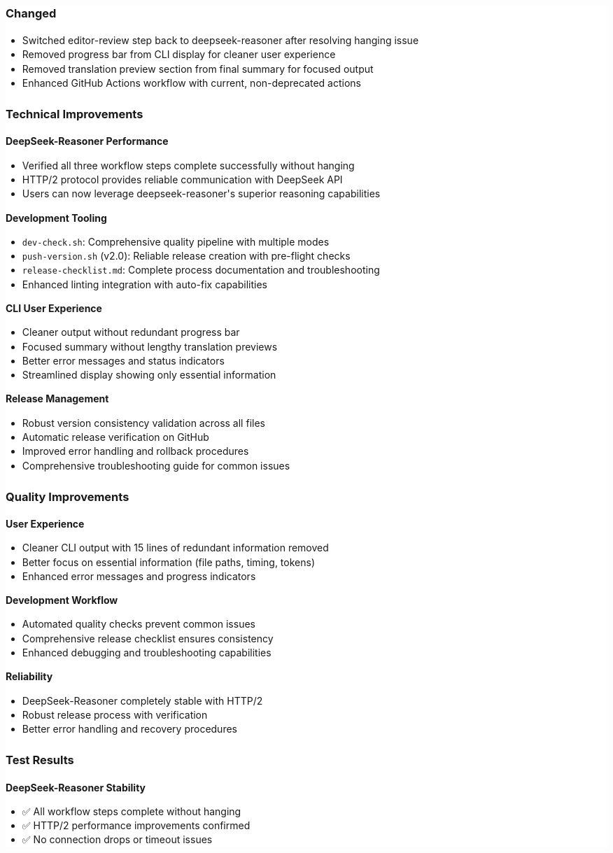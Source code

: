 ### Changed
- Switched editor-review step back to deepseek-reasoner after resolving hanging issue
- Removed progress bar from CLI display for cleaner user experience
- Removed translation preview section from final summary for focused output
- Enhanced GitHub Actions workflow with current, non-deprecated actions

### Technical Improvements

**DeepSeek-Reasoner Performance**
- Verified all three workflow steps complete successfully without hanging
- HTTP/2 protocol provides reliable communication with DeepSeek API
- Users can now leverage deepseek-reasoner's superior reasoning capabilities

**Development Tooling**
- `dev-check.sh`: Comprehensive quality pipeline with multiple modes
- `push-version.sh` (v2.0): Reliable release creation with pre-flight checks
- `release-checklist.md`: Complete process documentation and troubleshooting
- Enhanced linting integration with auto-fix capabilities

**CLI User Experience**
- Cleaner output without redundant progress bar
- Focused summary without lengthy translation previews
- Better error messages and status indicators
- Streamlined display showing only essential information

**Release Management**
- Robust version consistency validation across all files
- Automatic release verification on GitHub
- Improved error handling and rollback procedures
- Comprehensive troubleshooting guide for common issues

### Quality Improvements

**User Experience**
- Cleaner CLI output with 15 lines of redundant information removed
- Better focus on essential information (file paths, timing, tokens)
- Enhanced error messages and progress indicators

**Development Workflow**
- Automated quality checks prevent common issues
- Comprehensive release checklist ensures consistency
- Enhanced debugging and troubleshooting capabilities

**Reliability**
- DeepSeek-Reasoner completely stable with HTTP/2
- Robust release process with verification
- Better error handling and recovery procedures

### Test Results

**DeepSeek-Reasoner Stability**
- ✅ All workflow steps complete without hanging
- ✅ HTTP/2 performance improvements confirmed
- ✅ No connection drops or timeout issues
